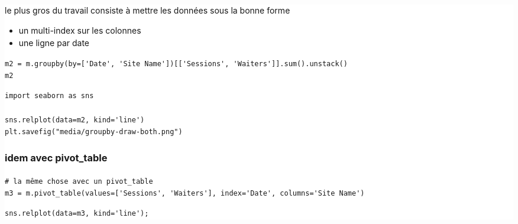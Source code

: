 le plus gros du travail consiste à mettre les données sous la bonne forme

* un multi-index sur les colonnes
* une ligne par date

```{code-cell} ipython3
m2 = m.groupby(by=['Date', 'Site Name'])[['Sessions', 'Waiters']].sum().unstack()
m2
```

```{code-cell} ipython3
import seaborn as sns

sns.relplot(data=m2, kind='line')
plt.savefig("media/groupby-draw-both.png")
```

### idem avec pivot_table

```{code-cell} ipython3
# la même chose avec un pivot_table
m3 = m.pivot_table(values=['Sessions', 'Waiters'], index='Date', columns='Site Name')
```

```{code-cell} ipython3
sns.relplot(data=m3, kind='line');
```

